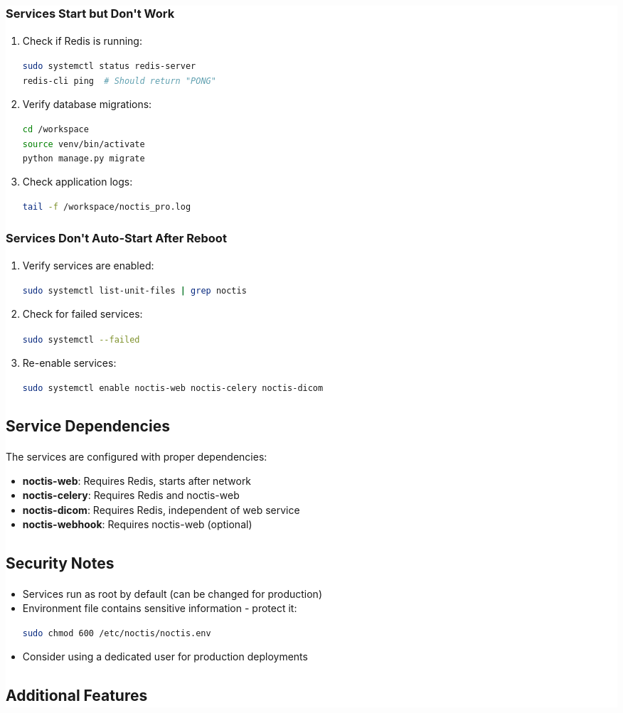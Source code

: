 ### Services Start but Don't Work
1. Check if Redis is running:
   ```bash
   sudo systemctl status redis-server
   redis-cli ping  # Should return "PONG"
   ```

2. Verify database migrations:
   ```bash
   cd /workspace
   source venv/bin/activate
   python manage.py migrate
   ```

3. Check application logs:
   ```bash
   tail -f /workspace/noctis_pro.log
   ```

### Services Don't Auto-Start After Reboot
1. Verify services are enabled:
   ```bash
   sudo systemctl list-unit-files | grep noctis
   ```

2. Check for failed services:
   ```bash
   sudo systemctl --failed
   ```

3. Re-enable services:
   ```bash
   sudo systemctl enable noctis-web noctis-celery noctis-dicom
   ```

## Service Dependencies

The services are configured with proper dependencies:

- **noctis-web**: Requires Redis, starts after network
- **noctis-celery**: Requires Redis and noctis-web
- **noctis-dicom**: Requires Redis, independent of web service
- **noctis-webhook**: Requires noctis-web (optional)

## Security Notes

- Services run as root by default (can be changed for production)
- Environment file contains sensitive information - protect it:
  ```bash
  sudo chmod 600 /etc/noctis/noctis.env
  ```
- Consider using a dedicated user for production deployments

## Additional Features
